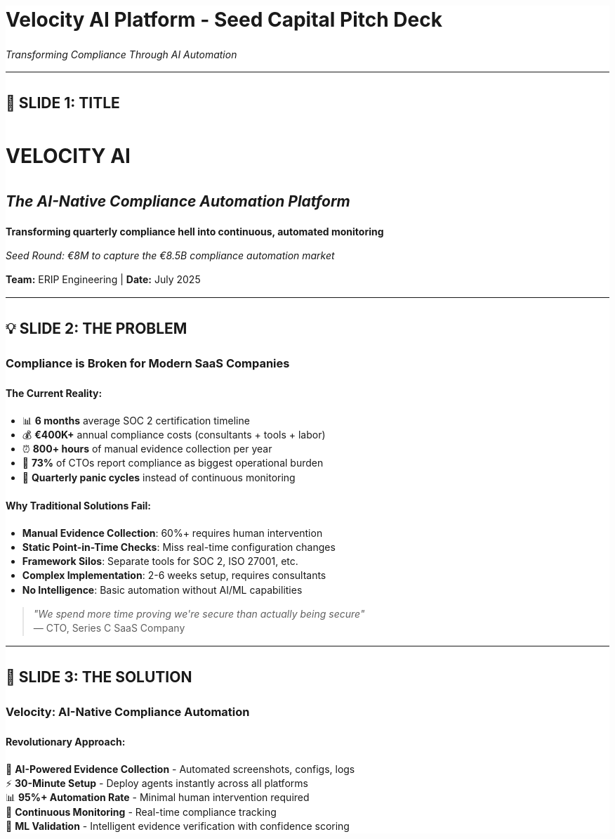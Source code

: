 # Velocity AI Platform - Seed Capital Pitch Deck
*Transforming Compliance Through AI Automation*

---

## 🚀 **SLIDE 1: TITLE**

# **VELOCITY AI**
## *The AI-Native Compliance Automation Platform*

**Transforming quarterly compliance hell into continuous, automated monitoring**

*Seed Round: €8M to capture the €8.5B compliance automation market*

**Team:** ERIP Engineering | **Date:** July 2025

---

## 💡 **SLIDE 2: THE PROBLEM**

### **Compliance is Broken for Modern SaaS Companies**

#### **The Current Reality:**
- 📊 **6 months** average SOC 2 certification timeline
- 💰 **€400K+** annual compliance costs (consultants + tools + labor)
- ⏰ **800+ hours** of manual evidence collection per year
- 😤 **73%** of CTOs report compliance as biggest operational burden
- 🔄 **Quarterly panic cycles** instead of continuous monitoring

#### **Why Traditional Solutions Fail:**
- **Manual Evidence Collection**: 60%+ requires human intervention
- **Static Point-in-Time Checks**: Miss real-time configuration changes
- **Framework Silos**: Separate tools for SOC 2, ISO 27001, etc.
- **Complex Implementation**: 2-6 weeks setup, requires consultants
- **No Intelligence**: Basic automation without AI/ML capabilities

> *"We spend more time proving we're secure than actually being secure"*  
> — CTO, Series C SaaS Company

---

## 🎯 **SLIDE 3: THE SOLUTION**

### **Velocity: AI-Native Compliance Automation**

#### **Revolutionary Approach:**
🤖 **AI-Powered Evidence Collection** - Automated screenshots, configs, logs  
⚡ **30-Minute Setup** - Deploy agents instantly across all platforms  
📊 **95%+ Automation Rate** - Minimal human intervention required  
🔄 **Continuous Monitoring** - Real-time compliance tracking  
🧠 **ML Validation** - Intelligent evidence verification with confidence scoring  

